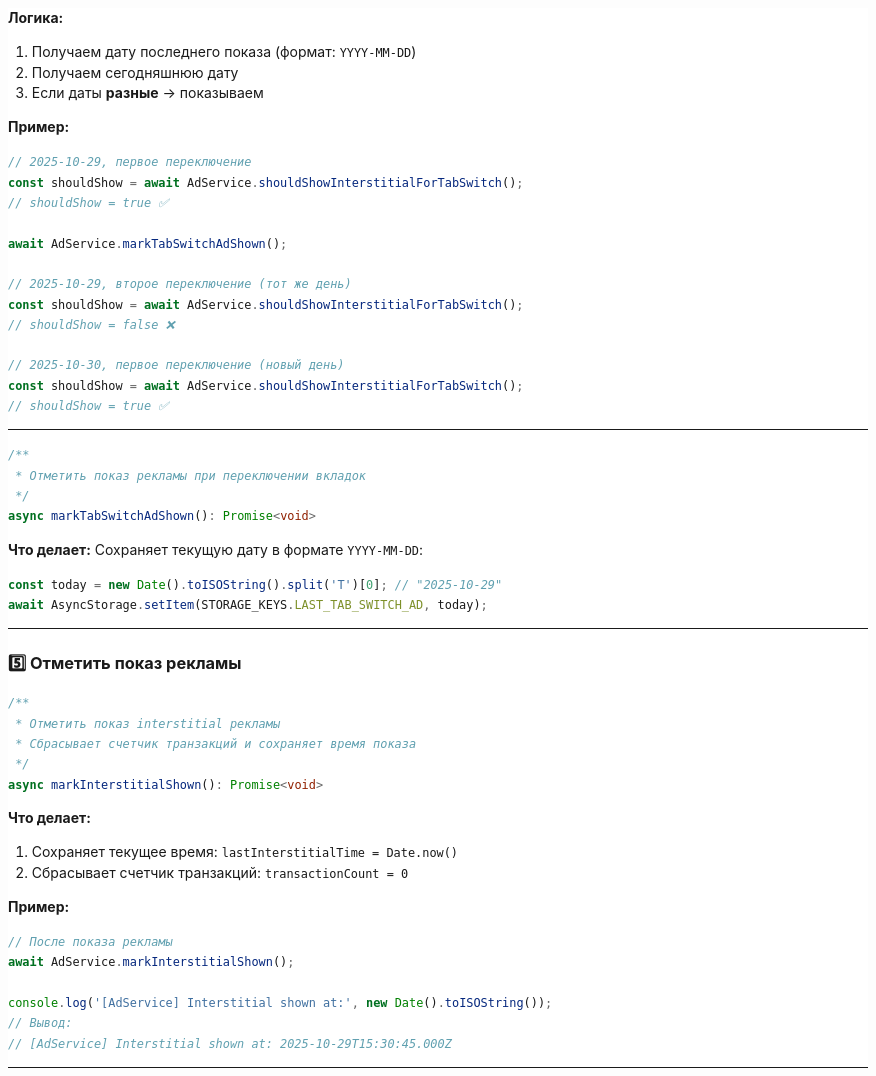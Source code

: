 **Логика:**
1. Получаем дату последнего показа (формат: `YYYY-MM-DD`)
2. Получаем сегодняшнюю дату
3. Если даты **разные** → показываем

**Пример:**
```typescript
// 2025-10-29, первое переключение
const shouldShow = await AdService.shouldShowInterstitialForTabSwitch();
// shouldShow = true ✅

await AdService.markTabSwitchAdShown();

// 2025-10-29, второе переключение (тот же день)
const shouldShow = await AdService.shouldShowInterstitialForTabSwitch();
// shouldShow = false ❌

// 2025-10-30, первое переключение (новый день)
const shouldShow = await AdService.shouldShowInterstitialForTabSwitch();
// shouldShow = true ✅
```

---

```typescript
/**
 * Отметить показ рекламы при переключении вкладок
 */
async markTabSwitchAdShown(): Promise<void>
```

**Что делает:**
Сохраняет текущую дату в формате `YYYY-MM-DD`:
```typescript
const today = new Date().toISOString().split('T')[0]; // "2025-10-29"
await AsyncStorage.setItem(STORAGE_KEYS.LAST_TAB_SWITCH_AD, today);
```

---

### 5️⃣ Отметить показ рекламы

```typescript
/**
 * Отметить показ interstitial рекламы
 * Сбрасывает счетчик транзакций и сохраняет время показа
 */
async markInterstitialShown(): Promise<void>
```

**Что делает:**
1. Сохраняет текущее время: `lastInterstitialTime = Date.now()`
2. Сбрасывает счетчик транзакций: `transactionCount = 0`

**Пример:**
```typescript
// После показа рекламы
await AdService.markInterstitialShown();

console.log('[AdService] Interstitial shown at:', new Date().toISOString());
// Вывод:
// [AdService] Interstitial shown at: 2025-10-29T15:30:45.000Z
```

---